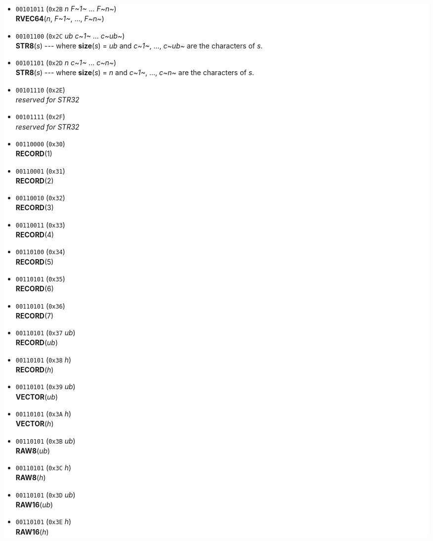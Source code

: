 * `00101011` (`0x2B` *n* *F~1~* ... *F~n~*) <br />
    **RVEC64**(*n*, *F~1~*, ..., *F~n~*)

* `00101100` (`0x2C` *ub* *c~1~* ... *c~ub~*) <br />
    **STR8**(*s*) --- where **size**(*s*) = *ub* and *c~1~*, ..., *c~ub~* are the
    characters of *s*.

* `00101101` (`0x2D` *n* *c~1~* ... *c~n~*) <br />
    **STR8**(*s*) --- where **size**(*s*) = *n* and *c~1~*, ..., *c~n~* are the
    characters of *s*.

* `00101110` (`0x2E`) <br />
    *reserved for STR32*

* `00101111` (`0x2F`) <br />
    *reserved for STR32*

* `00110000` (`0x30`) <br />
    **RECORD**(1)

* `00110001` (`0x31`) <br />
    **RECORD**(2)

* `00110010` (`0x32`) <br />
    **RECORD**(3)

* `00110011` (`0x33`) <br />
    **RECORD**(4)

* `00110100` (`0x34`) <br />
    **RECORD**(5)

* `00110101` (`0x35`) <br />
    **RECORD**(6)

* `00110101` (`0x36`) <br />
    **RECORD**(7)

* `00110101` (`0x37` *ub*) <br />
    **RECORD**(*ub*)

* `00110101` (`0x38` *h*) <br />
    **RECORD**(*h*)

* `00110101` (`0x39` *ub*) <br />
    **VECTOR**(*ub*)

* `00110101` (`0x3A` *h*) <br />
    **VECTOR**(*h*)

* `00110101` (`0x3B` *ub*) <br />
    **RAW8**(*ub*)

* `00110101` (`0x3C` *h*) <br />
    **RAW8**(*h*)

* `00110101` (`0x3D` *ub*) <br />
    **RAW16**(*ub*)

* `00110101` (`0x3E` *h*) <br />
    **RAW16**(*h*)
